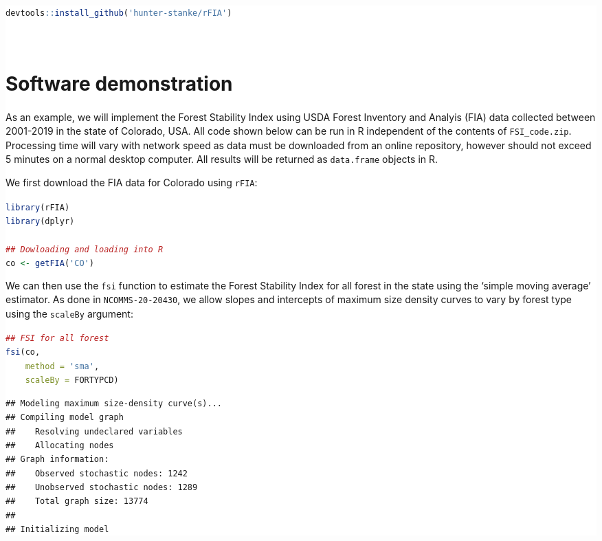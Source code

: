 ``` r
devtools::install_github('hunter-stanke/rFIA')
```

<br>

# Software demonstration

As an example, we will implement the Forest Stability Index using USDA
Forest Inventory and Analyis (FIA) data collected between 2001-2019 in
the state of Colorado, USA. All code shown below can be run in R
independent of the contents of `FSI_code.zip`. Processing time will vary
with network speed as data must be downloaded from an online repository,
however should not exceed 5 minutes on a normal desktop computer. All
results will be returned as `data.frame` objects in R.

We first download the FIA data for Colorado using `rFIA`:

``` r
library(rFIA)
library(dplyr)

## Dowloading and loading into R
co <- getFIA('CO')
```

We can then use the `fsi` function to estimate the Forest Stability
Index for all forest in the state using the ‘simple moving average’
estimator. As done in `NCOMMS-20-20430`, we allow slopes and intercepts
of maximum size density curves to vary by forest type using the
`scaleBy` argument:

``` r
## FSI for all forest
fsi(co, 
    method = 'sma',
    scaleBy = FORTYPCD)
```

    ## Modeling maximum size-density curve(s)...
    ## Compiling model graph
    ##    Resolving undeclared variables
    ##    Allocating nodes
    ## Graph information:
    ##    Observed stochastic nodes: 1242
    ##    Unobserved stochastic nodes: 1289
    ##    Total graph size: 13774
    ## 
    ## Initializing model
